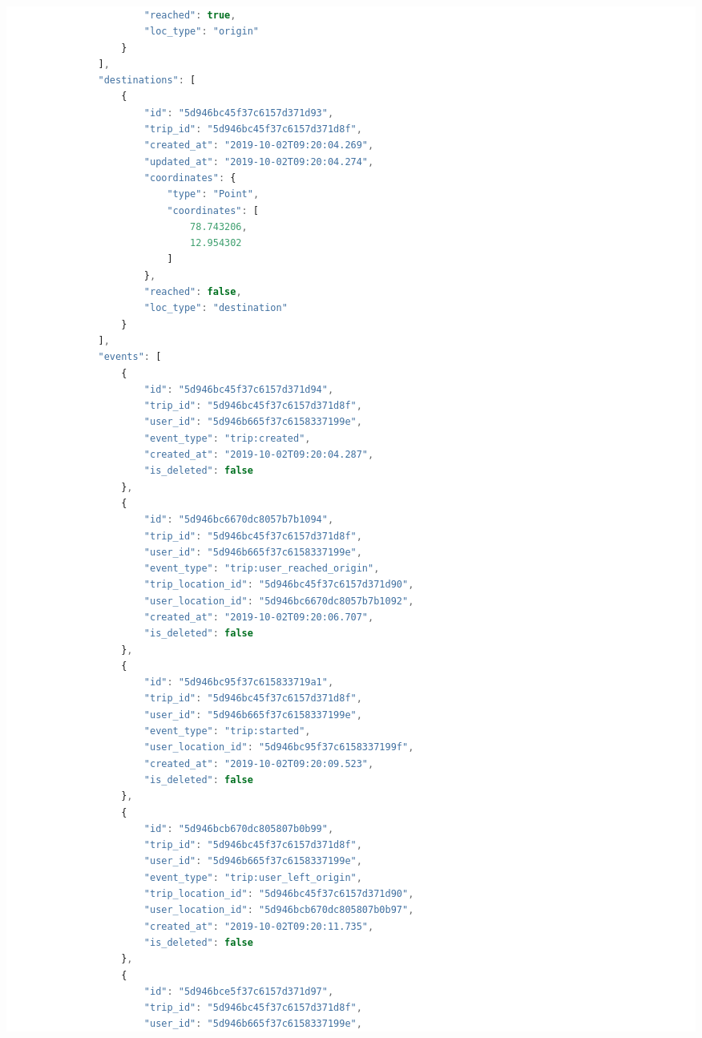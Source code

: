 ```javascript
                        "reached": true,
                        "loc_type": "origin"
                    }
                ],
                "destinations": [
                    {
                        "id": "5d946bc45f37c6157d371d93",
                        "trip_id": "5d946bc45f37c6157d371d8f",
                        "created_at": "2019-10-02T09:20:04.269",
                        "updated_at": "2019-10-02T09:20:04.274",
                        "coordinates": {
                            "type": "Point",
                            "coordinates": [
                                78.743206,
                                12.954302
                            ]
                        },
                        "reached": false,
                        "loc_type": "destination"
                    }
                ],
                "events": [
                    {
                        "id": "5d946bc45f37c6157d371d94",
                        "trip_id": "5d946bc45f37c6157d371d8f",
                        "user_id": "5d946b665f37c6158337199e",
                        "event_type": "trip:created",
                        "created_at": "2019-10-02T09:20:04.287",
                        "is_deleted": false
                    },
                    {
                        "id": "5d946bc6670dc8057b7b1094",
                        "trip_id": "5d946bc45f37c6157d371d8f",
                        "user_id": "5d946b665f37c6158337199e",
                        "event_type": "trip:user_reached_origin",
                        "trip_location_id": "5d946bc45f37c6157d371d90",
                        "user_location_id": "5d946bc6670dc8057b7b1092",
                        "created_at": "2019-10-02T09:20:06.707",
                        "is_deleted": false
                    },
                    {
                        "id": "5d946bc95f37c615833719a1",
                        "trip_id": "5d946bc45f37c6157d371d8f",
                        "user_id": "5d946b665f37c6158337199e",
                        "event_type": "trip:started",
                        "user_location_id": "5d946bc95f37c6158337199f",
                        "created_at": "2019-10-02T09:20:09.523",
                        "is_deleted": false
                    },
                    {
                        "id": "5d946bcb670dc805807b0b99",
                        "trip_id": "5d946bc45f37c6157d371d8f",
                        "user_id": "5d946b665f37c6158337199e",
                        "event_type": "trip:user_left_origin",
                        "trip_location_id": "5d946bc45f37c6157d371d90",
                        "user_location_id": "5d946bcb670dc805807b0b97",
                        "created_at": "2019-10-02T09:20:11.735",
                        "is_deleted": false
                    },
                    {
                        "id": "5d946bce5f37c6157d371d97",
                        "trip_id": "5d946bc45f37c6157d371d8f",
                        "user_id": "5d946b665f37c6158337199e",
```
